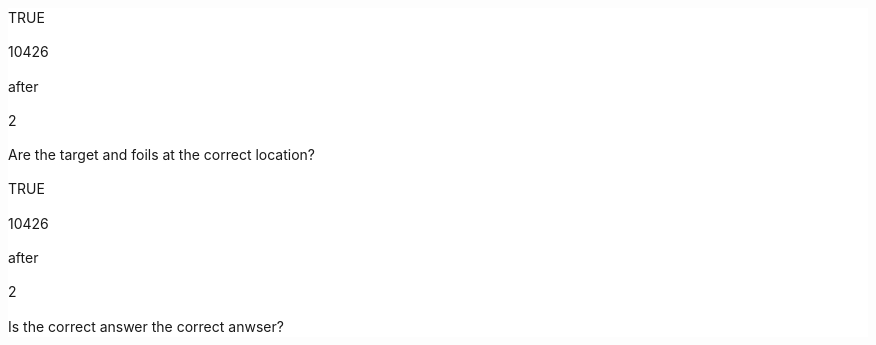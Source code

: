 <td style="text-align:left;">

TRUE

</td>

</tr>

<tr>

<td style="text-align:right;">

10426

</td>

<td style="text-align:left;">

after

</td>

<td style="text-align:right;">

2

</td>

<td style="text-align:left;">

Are the target and foils at the correct location?

</td>

<td style="text-align:left;">

TRUE

</td>

</tr>

<tr>

<td style="text-align:right;">

10426

</td>

<td style="text-align:left;">

after

</td>

<td style="text-align:right;">

2

</td>

<td style="text-align:left;">

Is the correct answer the correct anwser?
